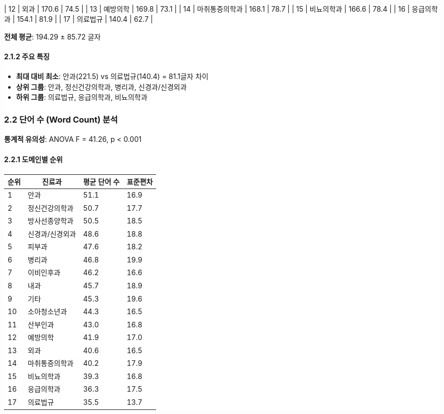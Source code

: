 | 12 | 외과 | 170.6 | 74.5 |
| 13 | 예방의학 | 169.8 | 73.1 |
| 14 | 마취통증의학과 | 168.1 | 78.7 |
| 15 | 비뇨의학과 | 166.6 | 78.4 |
| 16 | 응급의학과 | 154.1 | 81.9 |
| 17 | 의료법규 | 140.4 | 62.7 |

**전체 평균**: 194.29 ± 85.72 글자

#### 2.1.2 주요 특징
- **최대 대비 최소**: 안과(221.5) vs 의료법규(140.4) = 81.1글자 차이
- **상위 그룹**: 안과, 정신건강의학과, 병리과, 신경과/신경외과
- **하위 그룹**: 의료법규, 응급의학과, 비뇨의학과

### 2.2 단어 수 (Word Count) 분석

**통계적 유의성**: ANOVA F = 41.26, p < 0.001

#### 2.2.1 도메인별 순위
| 순위 | 진료과 | 평균 단어 수 | 표준편차 |
|------|--------|--------------|----------|
| 1 | 안과 | 51.1 | 16.9 |
| 2 | 정신건강의학과 | 50.7 | 17.7 |
| 3 | 방사선종양학과 | 50.5 | 18.5 |
| 4 | 신경과/신경외과 | 48.6 | 18.8 |
| 5 | 피부과 | 47.6 | 18.2 |
| 6 | 병리과 | 46.8 | 19.9 |
| 7 | 이비인후과 | 46.2 | 16.6 |
| 8 | 내과 | 45.7 | 18.9 |
| 9 | 기타 | 45.3 | 19.6 |
| 10 | 소아청소년과 | 44.3 | 16.5 |
| 11 | 산부인과 | 43.0 | 16.8 |
| 12 | 예방의학 | 41.9 | 17.0 |
| 13 | 외과 | 40.6 | 16.5 |
| 14 | 마취통증의학과 | 40.2 | 17.9 |
| 15 | 비뇨의학과 | 39.3 | 16.8 |
| 16 | 응급의학과 | 36.3 | 17.5 |
| 17 | 의료법규 | 35.5 | 13.7 |
